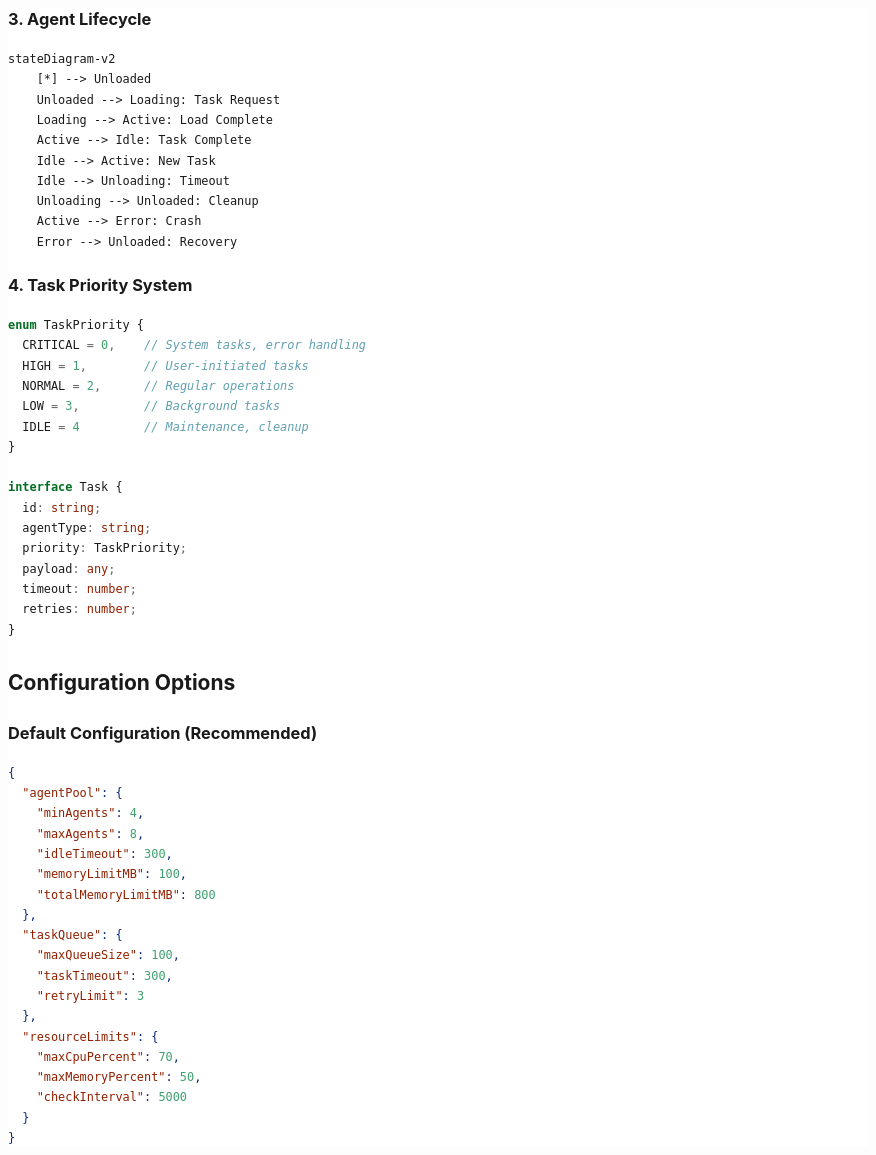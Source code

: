 ### 3. Agent Lifecycle

```mermaid
stateDiagram-v2
    [*] --> Unloaded
    Unloaded --> Loading: Task Request
    Loading --> Active: Load Complete
    Active --> Idle: Task Complete
    Idle --> Active: New Task
    Idle --> Unloading: Timeout
    Unloading --> Unloaded: Cleanup
    Active --> Error: Crash
    Error --> Unloaded: Recovery
```

### 4. Task Priority System

```typescript
enum TaskPriority {
  CRITICAL = 0,    // System tasks, error handling
  HIGH = 1,        // User-initiated tasks
  NORMAL = 2,      // Regular operations
  LOW = 3,         // Background tasks
  IDLE = 4         // Maintenance, cleanup
}

interface Task {
  id: string;
  agentType: string;
  priority: TaskPriority;
  payload: any;
  timeout: number;
  retries: number;
}
```

## Configuration Options

### Default Configuration (Recommended)
```json
{
  "agentPool": {
    "minAgents": 4,
    "maxAgents": 8,
    "idleTimeout": 300,
    "memoryLimitMB": 100,
    "totalMemoryLimitMB": 800
  },
  "taskQueue": {
    "maxQueueSize": 100,
    "taskTimeout": 300,
    "retryLimit": 3
  },
  "resourceLimits": {
    "maxCpuPercent": 70,
    "maxMemoryPercent": 50,
    "checkInterval": 5000
  }
}
```
